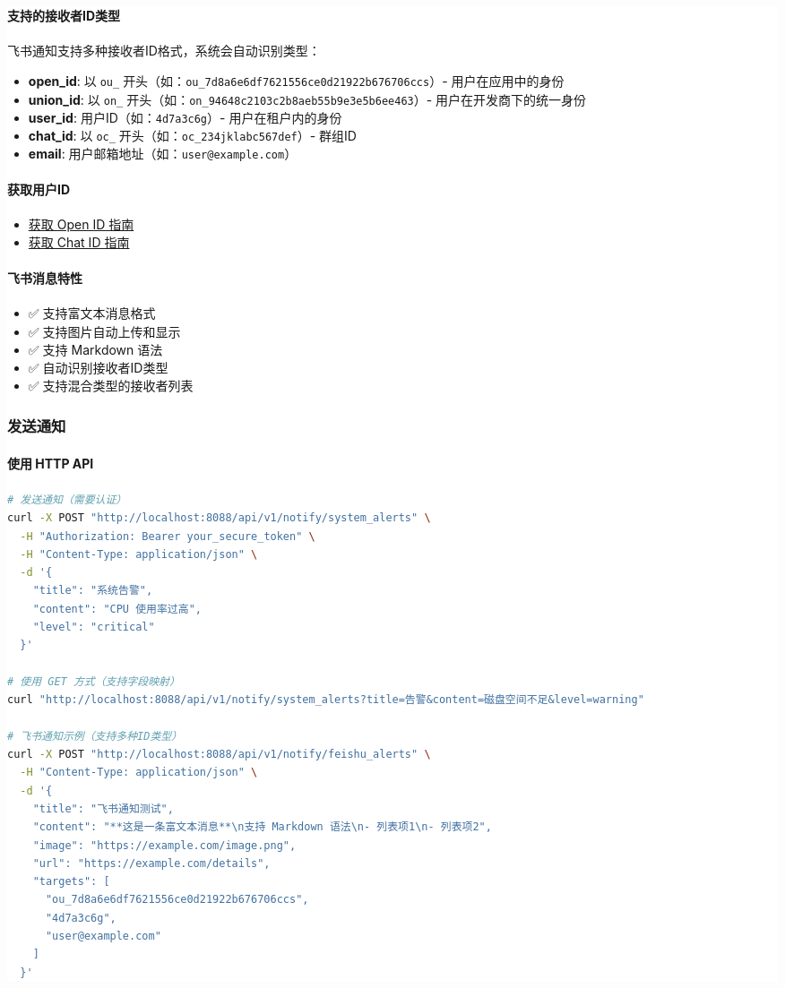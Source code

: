 #### 支持的接收者ID类型
飞书通知支持多种接收者ID格式，系统会自动识别类型：

- **open_id**: 以 `ou_` 开头（如：`ou_7d8a6e6df7621556ce0d21922b676706ccs`）- 用户在应用中的身份
- **union_id**: 以 `on_` 开头（如：`on_94648c2103c2b8aeb55b9e3e5b6ee463`）- 用户在开发商下的统一身份
- **user_id**: 用户ID（如：`4d7a3c6g`）- 用户在租户内的身份
- **chat_id**: 以 `oc_` 开头（如：`oc_234jklabc567def`）- 群组ID
- **email**: 用户邮箱地址（如：`user@example.com`）

#### 获取用户ID
- [获取 Open ID 指南](https://open.feishu.cn/document/faq/trouble-shooting/how-to-obtain-openid)
- [获取 Chat ID 指南](https://open.feishu.cn/document/server-docs/group/chat/chat-id-description)

#### 飞书消息特性
- ✅ 支持富文本消息格式
- ✅ 支持图片自动上传和显示
- ✅ 支持 Markdown 语法
- ✅ 自动识别接收者ID类型
- ✅ 支持混合类型的接收者列表

### 发送通知

#### 使用 HTTP API

```bash
# 发送通知（需要认证）
curl -X POST "http://localhost:8088/api/v1/notify/system_alerts" \
  -H "Authorization: Bearer your_secure_token" \
  -H "Content-Type: application/json" \
  -d '{
    "title": "系统告警",
    "content": "CPU 使用率过高",
    "level": "critical"
  }'

# 使用 GET 方式（支持字段映射）
curl "http://localhost:8088/api/v1/notify/system_alerts?title=告警&content=磁盘空间不足&level=warning"

# 飞书通知示例（支持多种ID类型）
curl -X POST "http://localhost:8088/api/v1/notify/feishu_alerts" \
  -H "Content-Type: application/json" \
  -d '{
    "title": "飞书通知测试",
    "content": "**这是一条富文本消息**\n支持 Markdown 语法\n- 列表项1\n- 列表项2",
    "image": "https://example.com/image.png",
    "url": "https://example.com/details",
    "targets": [
      "ou_7d8a6e6df7621556ce0d21922b676706ccs",
      "4d7a3c6g",
      "user@example.com"
    ]
  }'
```
